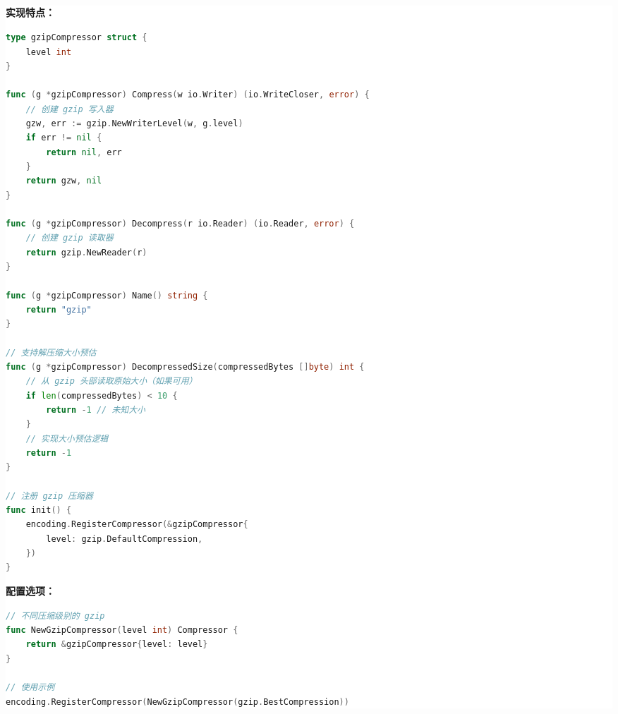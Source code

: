 **实现特点：**
```go
type gzipCompressor struct {
    level int
}

func (g *gzipCompressor) Compress(w io.Writer) (io.WriteCloser, error) {
    // 创建 gzip 写入器
    gzw, err := gzip.NewWriterLevel(w, g.level)
    if err != nil {
        return nil, err
    }
    return gzw, nil
}

func (g *gzipCompressor) Decompress(r io.Reader) (io.Reader, error) {
    // 创建 gzip 读取器
    return gzip.NewReader(r)
}

func (g *gzipCompressor) Name() string {
    return "gzip"
}

// 支持解压缩大小预估
func (g *gzipCompressor) DecompressedSize(compressedBytes []byte) int {
    // 从 gzip 头部读取原始大小（如果可用）
    if len(compressedBytes) < 10 {
        return -1 // 未知大小
    }
    // 实现大小预估逻辑
    return -1
}

// 注册 gzip 压缩器
func init() {
    encoding.RegisterCompressor(&gzipCompressor{
        level: gzip.DefaultCompression,
    })
}
```

**配置选项：**
```go
// 不同压缩级别的 gzip
func NewGzipCompressor(level int) Compressor {
    return &gzipCompressor{level: level}
}

// 使用示例
encoding.RegisterCompressor(NewGzipCompressor(gzip.BestCompression))
```
